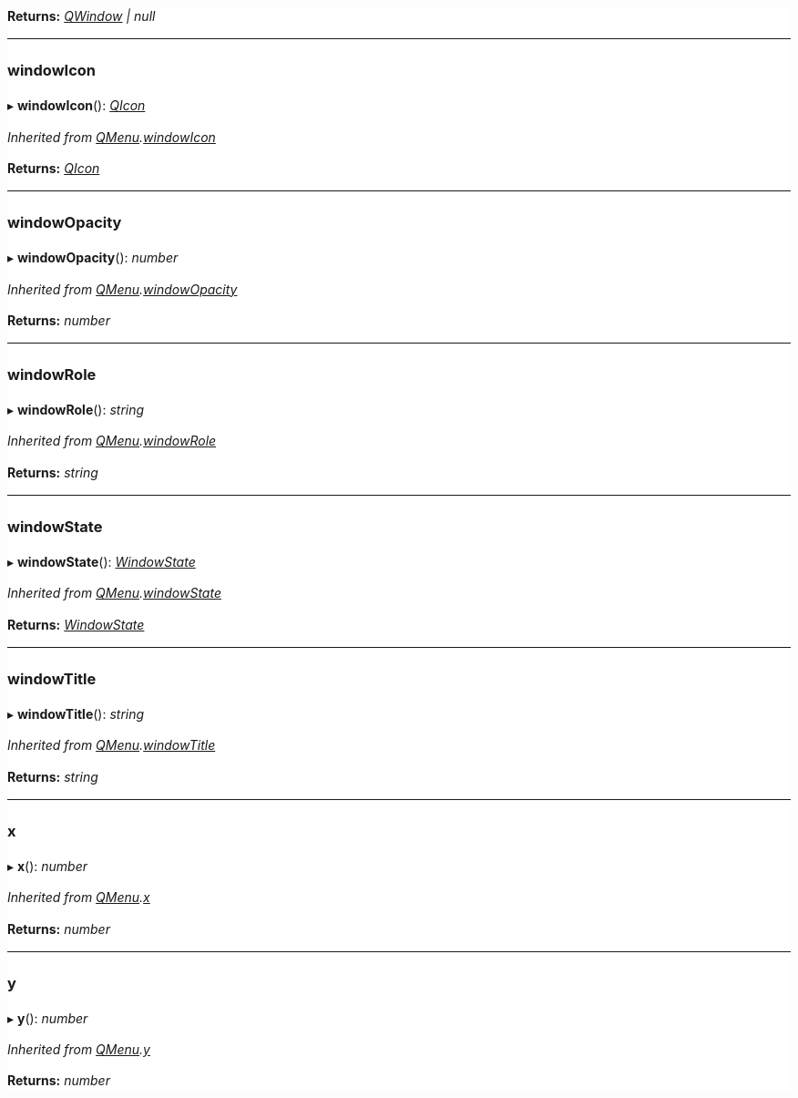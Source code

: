 **Returns:** *[QWindow](qwindow.md) | null*

___

###  windowIcon

▸ **windowIcon**(): *[QIcon](qicon.md)*

*Inherited from [QMenu](qmenu.md).[windowIcon](qmenu.md#windowicon)*

**Returns:** *[QIcon](qicon.md)*

___

###  windowOpacity

▸ **windowOpacity**(): *number*

*Inherited from [QMenu](qmenu.md).[windowOpacity](qmenu.md#windowopacity)*

**Returns:** *number*

___

###  windowRole

▸ **windowRole**(): *string*

*Inherited from [QMenu](qmenu.md).[windowRole](qmenu.md#windowrole)*

**Returns:** *string*

___

###  windowState

▸ **windowState**(): *[WindowState](../enums/windowstate.md)*

*Inherited from [QMenu](qmenu.md).[windowState](qmenu.md#windowstate)*

**Returns:** *[WindowState](../enums/windowstate.md)*

___

###  windowTitle

▸ **windowTitle**(): *string*

*Inherited from [QMenu](qmenu.md).[windowTitle](qmenu.md#windowtitle)*

**Returns:** *string*

___

###  x

▸ **x**(): *number*

*Inherited from [QMenu](qmenu.md).[x](qmenu.md#x)*

**Returns:** *number*

___

###  y

▸ **y**(): *number*

*Inherited from [QMenu](qmenu.md).[y](qmenu.md#y)*

**Returns:** *number*
